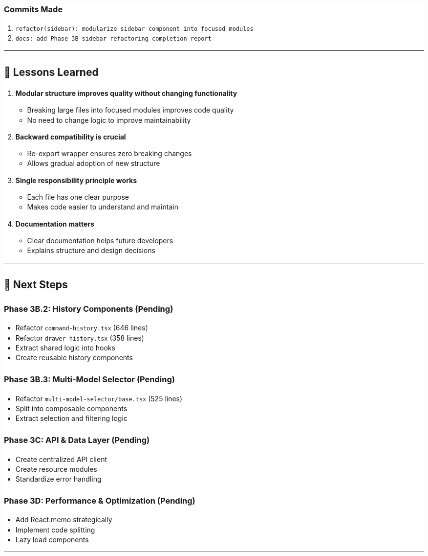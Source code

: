 ### Commits Made
1. `refactor(sidebar): modularize sidebar component into focused modules`
2. `docs: add Phase 3B sidebar refactoring completion report`

---

## 📝 Lessons Learned

1. **Modular structure improves quality without changing functionality**
   - Breaking large files into focused modules improves code quality
   - No need to change logic to improve maintainability

2. **Backward compatibility is crucial**
   - Re-export wrapper ensures zero breaking changes
   - Allows gradual adoption of new structure

3. **Single responsibility principle works**
   - Each file has one clear purpose
   - Makes code easier to understand and maintain

4. **Documentation matters**
   - Clear documentation helps future developers
   - Explains structure and design decisions

---

## 🚀 Next Steps

### Phase 3B.2: History Components (Pending)
- Refactor `command-history.tsx` (646 lines)
- Refactor `drawer-history.tsx` (358 lines)
- Extract shared logic into hooks
- Create reusable history components

### Phase 3B.3: Multi-Model Selector (Pending)
- Refactor `multi-model-selector/base.tsx` (525 lines)
- Split into composable components
- Extract selection and filtering logic

### Phase 3C: API & Data Layer (Pending)
- Create centralized API client
- Create resource modules
- Standardize error handling

### Phase 3D: Performance & Optimization (Pending)
- Add React.memo strategically
- Implement code splitting
- Lazy load components

---
